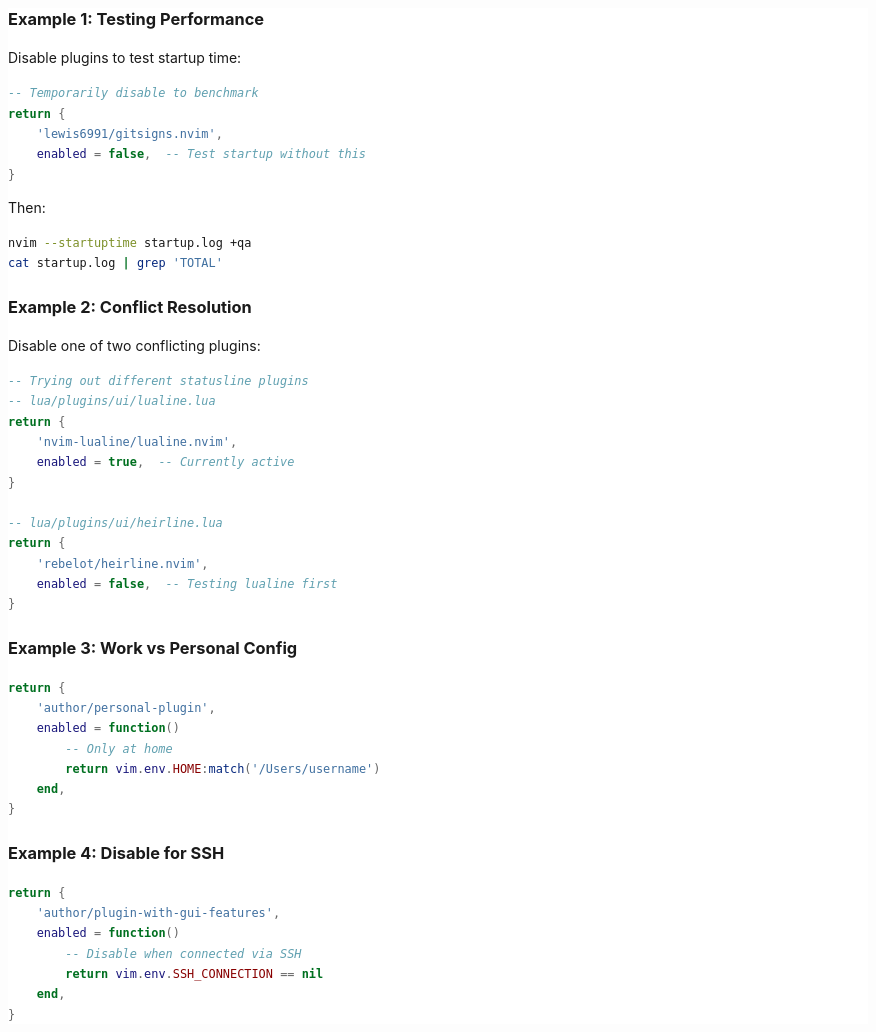 ### Example 1: Testing Performance

Disable plugins to test startup time:

```lua
-- Temporarily disable to benchmark
return {
	'lewis6991/gitsigns.nvim',
	enabled = false,  -- Test startup without this
}
```

Then:
```sh
nvim --startuptime startup.log +qa
cat startup.log | grep 'TOTAL'
```

### Example 2: Conflict Resolution

Disable one of two conflicting plugins:

```lua
-- Trying out different statusline plugins
-- lua/plugins/ui/lualine.lua
return {
	'nvim-lualine/lualine.nvim',
	enabled = true,  -- Currently active
}

-- lua/plugins/ui/heirline.lua
return {
	'rebelot/heirline.nvim',
	enabled = false,  -- Testing lualine first
}
```

### Example 3: Work vs Personal Config

```lua
return {
	'author/personal-plugin',
	enabled = function()
		-- Only at home
		return vim.env.HOME:match('/Users/username')
	end,
}
```

### Example 4: Disable for SSH

```lua
return {
	'author/plugin-with-gui-features',
	enabled = function()
		-- Disable when connected via SSH
		return vim.env.SSH_CONNECTION == nil
	end,
}
```
